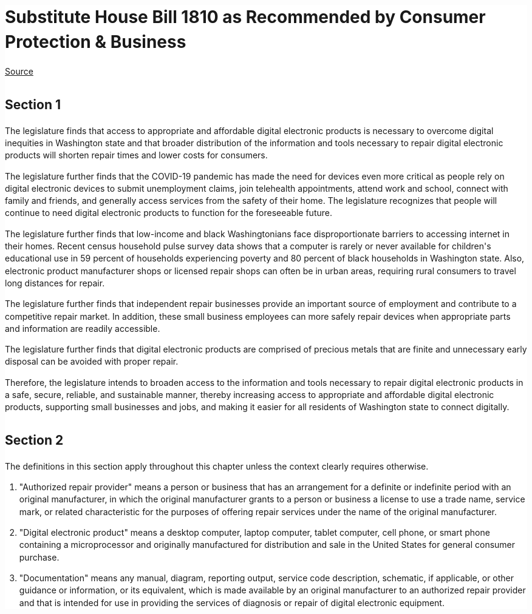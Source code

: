 # Substitute House Bill 1810 as Recommended by Consumer Protection & Business

[Source](http://lawfilesext.leg.wa.gov/biennium/2021-22/Xml/Bills/House%20Bills/1810-S.xml)
## Section 1
The legislature finds that access to appropriate and affordable digital electronic products is necessary to overcome digital inequities in Washington state and that broader distribution of the information and tools necessary to repair digital electronic products will shorten repair times and lower costs for consumers.

The legislature further finds that the COVID-19 pandemic has made the need for devices even more critical as people rely on digital electronic devices to submit unemployment claims, join telehealth appointments, attend work and school, connect with family and friends, and generally access services from the safety of their home. The legislature recognizes that people will continue to need digital electronic products to function for the foreseeable future.

The legislature further finds that low-income and black Washingtonians face disproportionate barriers to accessing internet in their homes. Recent census household pulse survey data shows that a computer is rarely or never available for children's educational use in 59 percent of households experiencing poverty and 80 percent of black households in Washington state. Also, electronic product manufacturer shops or licensed repair shops can often be in urban areas, requiring rural consumers to travel long distances for repair.

The legislature further finds that independent repair businesses provide an important source of employment and contribute to a competitive repair market. In addition, these small business employees can more safely repair devices when appropriate parts and information are readily accessible.

The legislature further finds that digital electronic products are comprised of precious metals that are finite and unnecessary early disposal can be avoided with proper repair.

Therefore, the legislature intends to broaden access to the information and tools necessary to repair digital electronic products in a safe, secure, reliable, and sustainable manner, thereby increasing access to appropriate and affordable digital electronic products, supporting small businesses and jobs, and making it easier for all residents of Washington state to connect digitally.


## Section 2
The definitions in this section apply throughout this chapter unless the context clearly requires otherwise.

1. "Authorized repair provider" means a person or business that has an arrangement for a definite or indefinite period with an original manufacturer, in which the original manufacturer grants to a person or business a license to use a trade name, service mark, or related characteristic for the purposes of offering repair services under the name of the original manufacturer.

2. "Digital electronic product" means a desktop computer, laptop computer, tablet computer, cell phone, or smart phone containing a microprocessor and originally manufactured for distribution and sale in the United States for general consumer purchase.

3. "Documentation" means any manual, diagram, reporting output, service code description, schematic, if applicable, or other guidance or information, or its equivalent, which is made available by an original manufacturer to an authorized repair provider and that is intended for use in providing the services of diagnosis or repair of digital electronic equipment.

